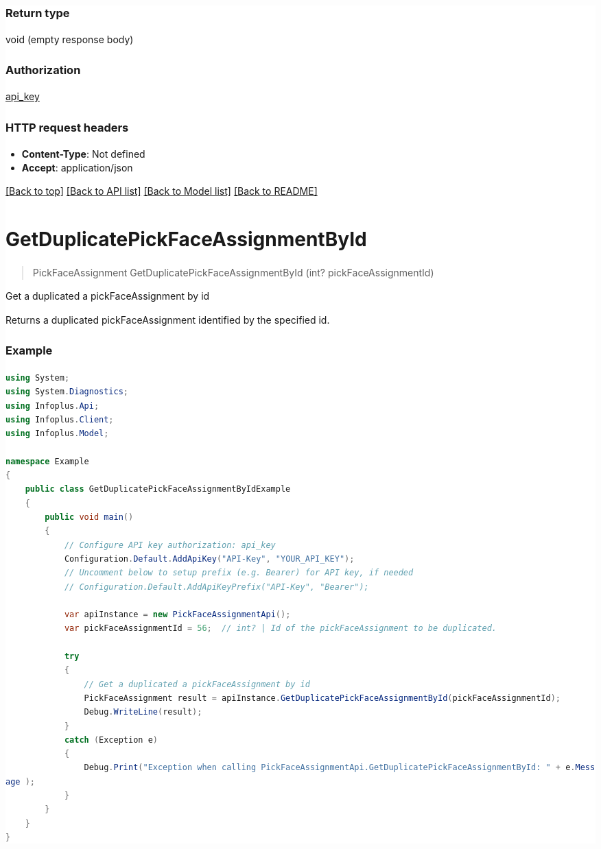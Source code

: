 ### Return type

void (empty response body)

### Authorization

[api_key](../README.md#api_key)

### HTTP request headers

 - **Content-Type**: Not defined
 - **Accept**: application/json

[[Back to top]](#) [[Back to API list]](../README.md#documentation-for-api-endpoints) [[Back to Model list]](../README.md#documentation-for-models) [[Back to README]](../README.md)

<a name="getduplicatepickfaceassignmentbyid"></a>
# **GetDuplicatePickFaceAssignmentById**
> PickFaceAssignment GetDuplicatePickFaceAssignmentById (int? pickFaceAssignmentId)

Get a duplicated a pickFaceAssignment by id

Returns a duplicated pickFaceAssignment identified by the specified id.

### Example
```csharp
using System;
using System.Diagnostics;
using Infoplus.Api;
using Infoplus.Client;
using Infoplus.Model;

namespace Example
{
    public class GetDuplicatePickFaceAssignmentByIdExample
    {
        public void main()
        {
            // Configure API key authorization: api_key
            Configuration.Default.AddApiKey("API-Key", "YOUR_API_KEY");
            // Uncomment below to setup prefix (e.g. Bearer) for API key, if needed
            // Configuration.Default.AddApiKeyPrefix("API-Key", "Bearer");

            var apiInstance = new PickFaceAssignmentApi();
            var pickFaceAssignmentId = 56;  // int? | Id of the pickFaceAssignment to be duplicated.

            try
            {
                // Get a duplicated a pickFaceAssignment by id
                PickFaceAssignment result = apiInstance.GetDuplicatePickFaceAssignmentById(pickFaceAssignmentId);
                Debug.WriteLine(result);
            }
            catch (Exception e)
            {
                Debug.Print("Exception when calling PickFaceAssignmentApi.GetDuplicatePickFaceAssignmentById: " + e.Message );
            }
        }
    }
}
```

